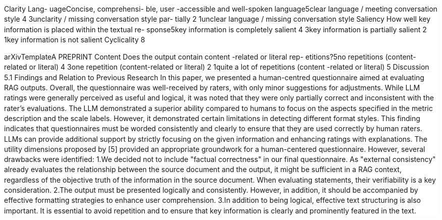 Clarity
Lang-
uageConcise, comprehensi-
ble, user -accessible and
well-spoken language5clear language / meeting conversation
style
4
3unclarity / missing conversation style par-
tially
2
1unclear language / missing conversation
style
Saliency How well key information is
placed within the textual re-
sponse5key information is completely salient
4
3key information is partially salient
2
1key information is not salient
Cyclicality
8

arXivTemplateA PREPRINT
Content Does the output contain
content -related or literal rep-
etitions?5no repetitions (content-related or literal)
4
3one repetition (content-related or literal)
2
1quite a lot of repetitions (content -related
or literal)
5 Discussion
5.1 Findings and Relation to Previous Research
In this paper, we presented a human-centred questionnaire aimed at evaluating RAG outputs. Overall, the questionnaire
was well-received by raters, with only minor suggestions for adjustments. While LLM ratings were generally perceived
as useful and logical, it was noted that they were only partially correct and inconsistent with the rater’s evaluations. The
LLM demonstrated a superior ability compared to humans to focus on the aspects specified in the metric description
and the scale labels. However, it demonstrated certain limitations in detecting different format styles. This finding
indicates that questionnaires must be worded consistently and clearly to ensure that they are used correctly by human
raters. LLMs can provide additional support by strictly focusing on the given information and enhancing ratings with
explanations.
The utility dimensions proposed by [5] provided an appropriate groundwork for a human-centered questionnaire.
However, several drawbacks were identified:
1.We decided not to include "factual correctness" in our final questionnaire. As "external consistency" already
evaluates the relationship between the source document and the output, it might be sufficient in a RAG context,
regardless of the objective truth of the information in the source document. When evaluating statements, their
verifiability is a key consideration.
2.The output must be presented logically and consistently. However, in addition, it should be accompanied by
effective formatting strategies to enhance user comprehension.
3.In addition to being logical, effective text structuring is also important. It is essential to avoid repetition and to
ensure that key information is clearly and prominently featured in the text.